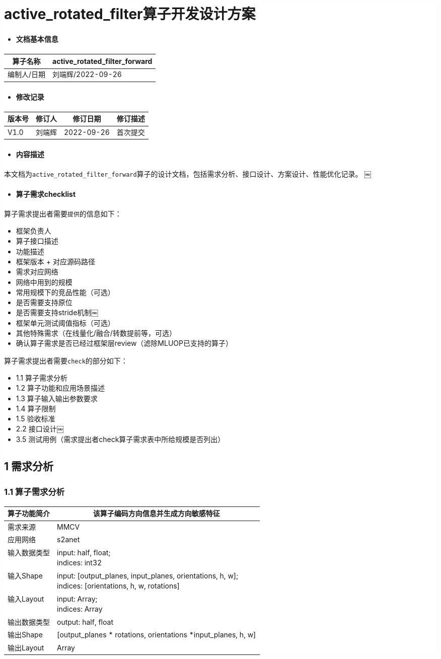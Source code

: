 # active_rotated_filter算子开发设计方案


* #### 文档基本信息

| 算子名称    | active_rotated_filter_forward                                               |
| ----------- | ------------------------------------------------------------ |
| 编制人/日期 | 刘端辉/2022-09-26                                            |

* #### 修改记录

| 版本号| 修订人 | 修订日期 | 修订描述 |
| ----- | ------ | -------  | -------  |
| V1.0  | 刘端辉 | 2022-09-26 | 首次提交 |

* #### 内容描述

本文档为`active_rotated_filter_forward`算子的设计文档，包括需求分析、接口设计、方案设计、性能优化记录。
￼
* #### 算子需求checklist

算子需求提出者需要`提供`的信息如下：

- 框架负责人
- 算子接口描述
- 功能描述
- 框架版本 + 对应源码路径
- 需求对应网络
- 网络中用到的规模
- 常用规模下的竞品性能（可选）
- 是否需要支持原位
- 是否需要支持stride机制￼
- 框架单元测试阈值指标（可选）
- 其他特殊需求（在线量化/融合/转数提前等，可选）
- 确认算子需求是否已经过框架层review（滤除MLUOP已支持的算子）

算子需求提出者需要`check`的部分如下：

- 1.1 算子需求分析
- 1.2 算子功能和应用场景描述
- 1.3 算子输入输出参数要求
- 1.4 算子限制
- 1.5 验收标准
- 2.2 接口设计￼
- 3.5 测试用例（需求提出者check算子需求表中所给规模是否列出）

## 1 需求分析

### 1.1 算子需求分析

| 算子功能简介| 该算子编码方向信息并生成方向敏感特征  |
|-------------|--------------------------------------------------------------|
| 需求来源    | MMCV                                   |
| 应用网络    | s2anet                                        |
| 输入数据类型| input: half, float;<br> indices: int32         |
| 输入Shape   | input: [output_planes, input_planes, orientations, h, w]; <br>indices: [orientations, h, w, rotations] |
| 输入Layout  | input: Array; <br>indices: Array |
| 输出数据类型| output: half, float                       |
| 输出Shape   | [output_planes * rotations, orientations *input_planes, h, w] |
| 输出Layout  | Array                                                 |